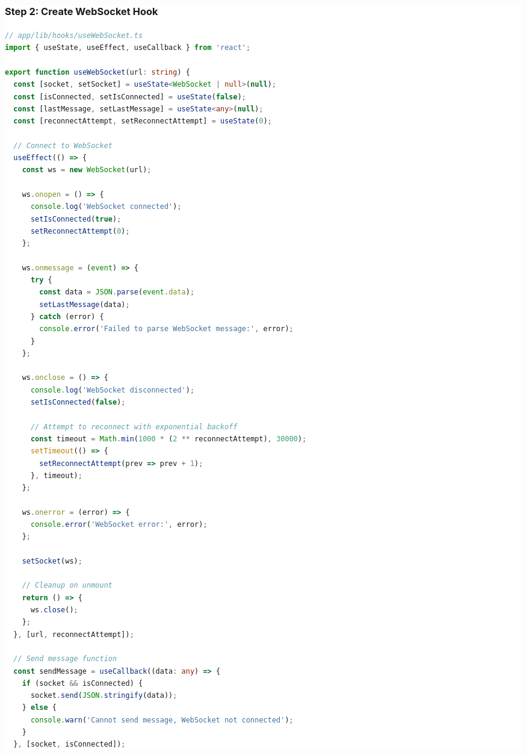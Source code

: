 ```typescript
```

### Step 2: Create WebSocket Hook
```typescript
// app/lib/hooks/useWebSocket.ts
import { useState, useEffect, useCallback } from 'react';

export function useWebSocket(url: string) {
  const [socket, setSocket] = useState<WebSocket | null>(null);
  const [isConnected, setIsConnected] = useState(false);
  const [lastMessage, setLastMessage] = useState<any>(null);
  const [reconnectAttempt, setReconnectAttempt] = useState(0);

  // Connect to WebSocket
  useEffect(() => {
    const ws = new WebSocket(url);
    
    ws.onopen = () => {
      console.log('WebSocket connected');
      setIsConnected(true);
      setReconnectAttempt(0);
    };
    
    ws.onmessage = (event) => {
      try {
        const data = JSON.parse(event.data);
        setLastMessage(data);
      } catch (error) {
        console.error('Failed to parse WebSocket message:', error);
      }
    };
    
    ws.onclose = () => {
      console.log('WebSocket disconnected');
      setIsConnected(false);
      
      // Attempt to reconnect with exponential backoff
      const timeout = Math.min(1000 * (2 ** reconnectAttempt), 30000);
      setTimeout(() => {
        setReconnectAttempt(prev => prev + 1);
      }, timeout);
    };
    
    ws.onerror = (error) => {
      console.error('WebSocket error:', error);
    };
    
    setSocket(ws);
    
    // Cleanup on unmount
    return () => {
      ws.close();
    };
  }, [url, reconnectAttempt]);
  
  // Send message function
  const sendMessage = useCallback((data: any) => {
    if (socket && isConnected) {
      socket.send(JSON.stringify(data));
    } else {
      console.warn('Cannot send message, WebSocket not connected');
    }
  }, [socket, isConnected]);
```